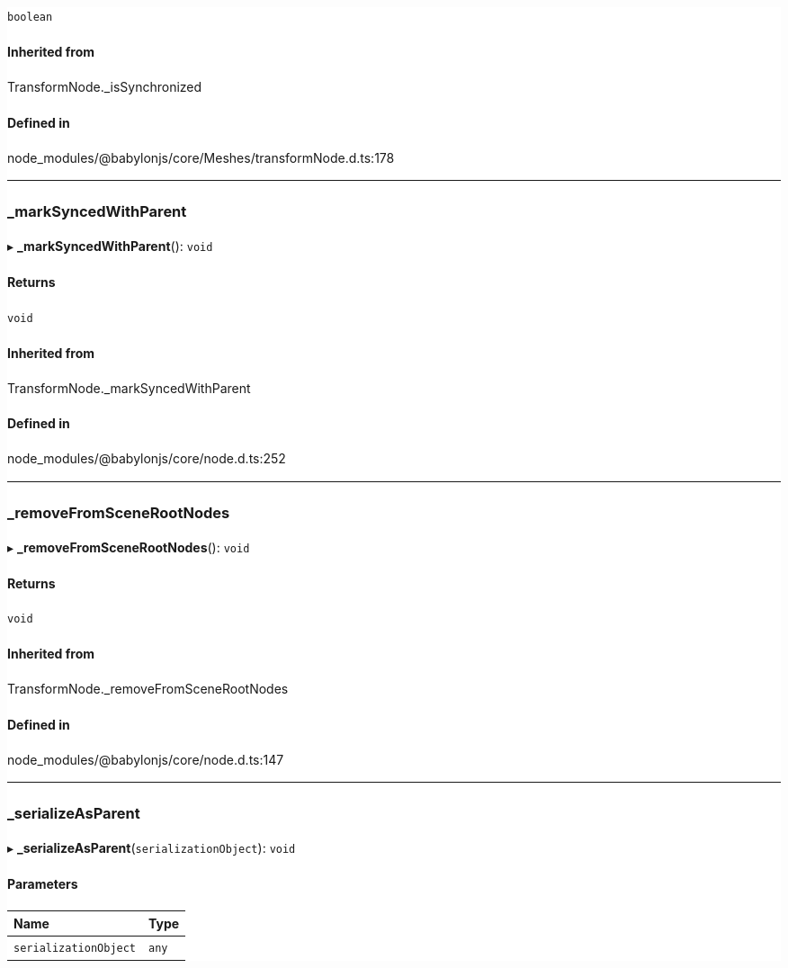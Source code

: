 `boolean`

#### Inherited from

TransformNode.\_isSynchronized

#### Defined in

node_modules/@babylonjs/core/Meshes/transformNode.d.ts:178

___

### \_markSyncedWithParent

▸ **_markSyncedWithParent**(): `void`

#### Returns

`void`

#### Inherited from

TransformNode.\_markSyncedWithParent

#### Defined in

node_modules/@babylonjs/core/node.d.ts:252

___

### \_removeFromSceneRootNodes

▸ **_removeFromSceneRootNodes**(): `void`

#### Returns

`void`

#### Inherited from

TransformNode.\_removeFromSceneRootNodes

#### Defined in

node_modules/@babylonjs/core/node.d.ts:147

___

### \_serializeAsParent

▸ **_serializeAsParent**(`serializationObject`): `void`

#### Parameters

| Name | Type |
| :------ | :------ |
| `serializationObject` | `any` |
